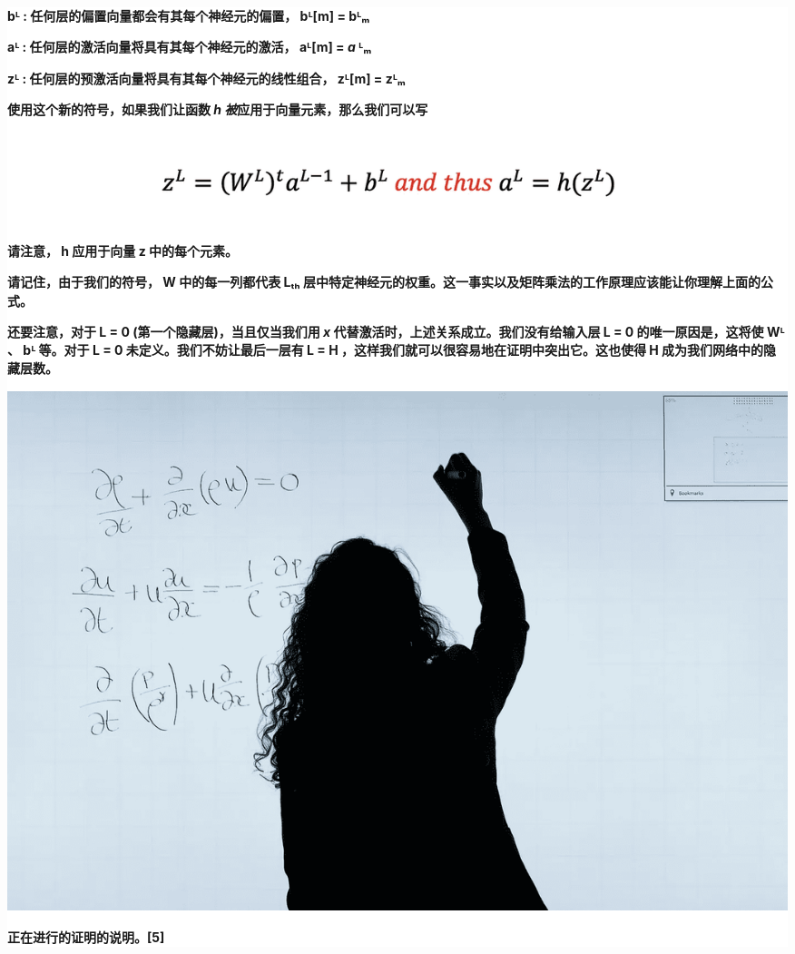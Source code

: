 ******bᴸ** : 任何层的偏置向量都会有其每个神经元的偏置， **bᴸ[m] = bᴸₘ******

******aᴸ** : 任何层的激活向量将具有其每个神经元的激活， **aᴸ[m] = *a* ᴸₘ******

******zᴸ** : 任何层的预激活向量将具有其每个神经元的线性组合， **zᴸ[m] = zᴸₘ******

****使用这个新的符号，如果我们让函数 *h 被*应用于向量元素，那么我们可以写****

****![](img/dfe768e9c4049de17e85fbfa36544c0d.png)****

****请注意， **h** 应用于向量 **z** 中的每个元素。****

****请记住，由于我们的符号， **W** 中的每一列都代表 **Lₜₕ** 层中特定神经元的权重。这一事实以及矩阵乘法的工作原理应该能让你理解上面的公式。****

****还要注意，对于 **L = 0** (第一个隐藏层)，当且仅当我们用 ***x*** 代替激活时，上述关系成立。我们没有给输入层 **L = 0** 的唯一原因是，这将使 **Wᴸ** 、 **bᴸ** 等。对于 **L = 0** 未定义。我们不妨让最后一层有 **L = H** ，这样我们就可以很容易地在证明中突出它。这也使得 **H** 成为我们网络中的隐藏层数。****

****![](img/a420e29d9247e7785edac6dc54304d14.png)****

****正在进行的证明的说明。[5]****

